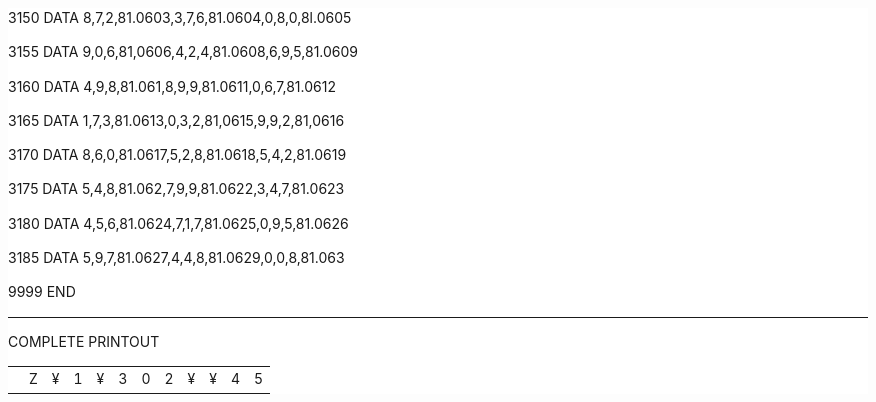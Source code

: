   3150 DATA 8,7,2,81.0603,3,7,6,81.0604,0,8,0,8l.0605
 </p>
 <p>
  3155 DATA 9,0,6,81,0606,4,2,4,81.0608,6,9,5,81.0609
 </p>
 <p>
  3160 DATA 4,9,8,81.061,8,9,9,81.0611,0,6,7,81.0612
 </p>
 <p>
  3165 DATA 1,7,3,81.0613,0,3,2,81,0615,9,9,2,81,0616
 </p>
 <p>
  3170 DATA 8,6,0,81.0617,5,2,8,81.0618,5,4,2,81.0619
 </p>
 <p>
  3175 DATA 5,4,8,81.062,7,9,9,81.0622,3,4,7,81.0623
 </p>
 <p>
  3180 DATA 4,5,6,81.0624,7,1,7,81.0625,0,9,5,81.0626
 </p>
 <p>
  3185 DATA 5,9,7,81.0627,4,4,8,81.0629,0,0,8,81.063
 </p>
 <p>
  9999 END
 </p>
<hr/>
 COMPLETE PRINTOUT
 <table border="0">
  <tr>
   <td>
   </td>
   <td>
    Z
   </td>
   <td>
    ¥
   </td>
   <td>
    1
   </td>
   <td>
    ¥
   </td>
   <td>
    3
   </td>
   <td>
    0
   </td>
   <td>
    2
   </td>
   <td>
    ¥
   </td>
   <td>
    ¥
   </td>
   <td>
    4
   </td>
   <td>
    5